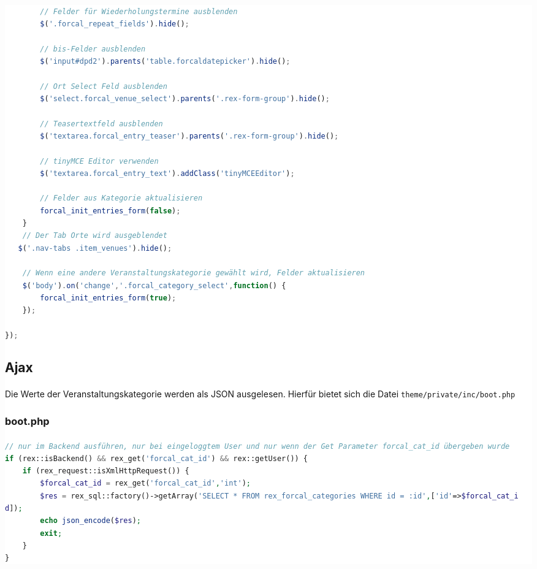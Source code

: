 ```js
        // Felder für Wiederholungstermine ausblenden
        $('.forcal_repeat_fields').hide();
        
        // bis-Felder ausblenden
        $('input#dpd2').parents('table.forcaldatepicker').hide();
        
        // Ort Select Feld ausblenden
        $('select.forcal_venue_select').parents('.rex-form-group').hide();
        
        // Teasertextfeld ausblenden
        $('textarea.forcal_entry_teaser').parents('.rex-form-group').hide();
        
        // tinyMCE Editor verwenden
        $('textarea.forcal_entry_text').addClass('tinyMCEEditor');
        
        // Felder aus Kategorie aktualisieren
        forcal_init_entries_form(false);
    }
    // Der Tab Orte wird ausgeblendet
   $('.nav-tabs .item_venues').hide();
    
    // Wenn eine andere Veranstaltungskategorie gewählt wird, Felder aktualisieren
    $('body').on('change','.forcal_category_select',function() {
        forcal_init_entries_form(true);
    });    

});
```

<a name="ajax"></a>
## Ajax

Die Werte der Veranstaltungskategorie werden als JSON ausgelesen. Hierfür bietet sich die Datei `theme/private/inc/boot.php`

<a name="boot"></a>
### boot.php

```php
// nur im Backend ausführen, nur bei eingeloggtem User und nur wenn der Get Parameter forcal_cat_id übergeben wurde
if (rex::isBackend() && rex_get('forcal_cat_id') && rex::getUser()) {
    if (rex_request::isXmlHttpRequest()) {
        $forcal_cat_id = rex_get('forcal_cat_id','int');
        $res = rex_sql::factory()->getArray('SELECT * FROM rex_forcal_categories WHERE id = :id',['id'=>$forcal_cat_id]);
        echo json_encode($res);
        exit;
    }
}
```
